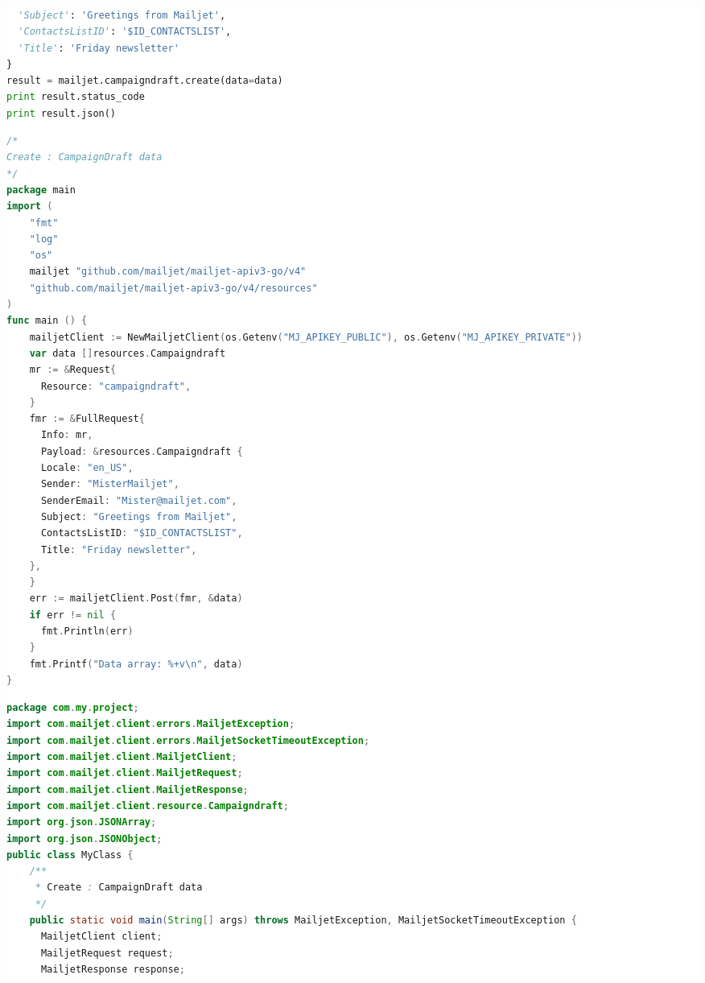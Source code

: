 ```python
  'Subject': 'Greetings from Mailjet',
  'ContactsListID': '$ID_CONTACTSLIST',
  'Title': 'Friday newsletter'
}
result = mailjet.campaigndraft.create(data=data)
print result.status_code
print result.json()
```
``` go
/*
Create : CampaignDraft data
*/
package main
import (
	"fmt"
	"log"
	"os"
	mailjet "github.com/mailjet/mailjet-apiv3-go/v4"
	"github.com/mailjet/mailjet-apiv3-go/v4/resources"
)
func main () {
	mailjetClient := NewMailjetClient(os.Getenv("MJ_APIKEY_PUBLIC"), os.Getenv("MJ_APIKEY_PRIVATE"))
	var data []resources.Campaigndraft
	mr := &Request{
	  Resource: "campaigndraft",
	}
	fmr := &FullRequest{
	  Info: mr,
	  Payload: &resources.Campaigndraft {
      Locale: "en_US",
      Sender: "MisterMailjet",
      SenderEmail: "Mister@mailjet.com",
      Subject: "Greetings from Mailjet",
      ContactsListID: "$ID_CONTACTSLIST",
      Title: "Friday newsletter",
    },
	}
	err := mailjetClient.Post(fmr, &data)
	if err != nil {
	  fmt.Println(err)
	}
	fmt.Printf("Data array: %+v\n", data)
}
```
```java
package com.my.project;
import com.mailjet.client.errors.MailjetException;
import com.mailjet.client.errors.MailjetSocketTimeoutException;
import com.mailjet.client.MailjetClient;
import com.mailjet.client.MailjetRequest;
import com.mailjet.client.MailjetResponse;
import com.mailjet.client.resource.Campaigndraft;
import org.json.JSONArray;
import org.json.JSONObject;
public class MyClass {
    /**
     * Create : CampaignDraft data
     */
    public static void main(String[] args) throws MailjetException, MailjetSocketTimeoutException {
      MailjetClient client;
      MailjetRequest request;
      MailjetResponse response;
```